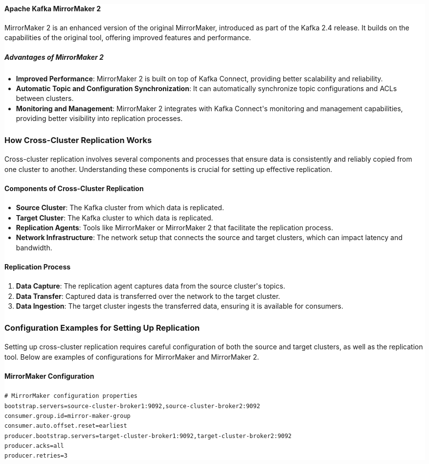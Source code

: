 #### Apache Kafka MirrorMaker 2

MirrorMaker 2 is an enhanced version of the original MirrorMaker, introduced as part of the Kafka 2.4 release. It builds on the capabilities of the original tool, offering improved features and performance.

##### Advantages of MirrorMaker 2

- **Improved Performance**: MirrorMaker 2 is built on top of Kafka Connect, providing better scalability and reliability.
- **Automatic Topic and Configuration Synchronization**: It can automatically synchronize topic configurations and ACLs between clusters.
- **Monitoring and Management**: MirrorMaker 2 integrates with Kafka Connect's monitoring and management capabilities, providing better visibility into replication processes.

### How Cross-Cluster Replication Works

Cross-cluster replication involves several components and processes that ensure data is consistently and reliably copied from one cluster to another. Understanding these components is crucial for setting up effective replication.

#### Components of Cross-Cluster Replication

- **Source Cluster**: The Kafka cluster from which data is replicated.
- **Target Cluster**: The Kafka cluster to which data is replicated.
- **Replication Agents**: Tools like MirrorMaker or MirrorMaker 2 that facilitate the replication process.
- **Network Infrastructure**: The network setup that connects the source and target clusters, which can impact latency and bandwidth.

#### Replication Process

1. **Data Capture**: The replication agent captures data from the source cluster's topics.
2. **Data Transfer**: Captured data is transferred over the network to the target cluster.
3. **Data Ingestion**: The target cluster ingests the transferred data, ensuring it is available for consumers.

### Configuration Examples for Setting Up Replication

Setting up cross-cluster replication requires careful configuration of both the source and target clusters, as well as the replication tool. Below are examples of configurations for MirrorMaker and MirrorMaker 2.

#### MirrorMaker Configuration

```properties
# MirrorMaker configuration properties
bootstrap.servers=source-cluster-broker1:9092,source-cluster-broker2:9092
consumer.group.id=mirror-maker-group
consumer.auto.offset.reset=earliest
producer.bootstrap.servers=target-cluster-broker1:9092,target-cluster-broker2:9092
producer.acks=all
producer.retries=3
```
